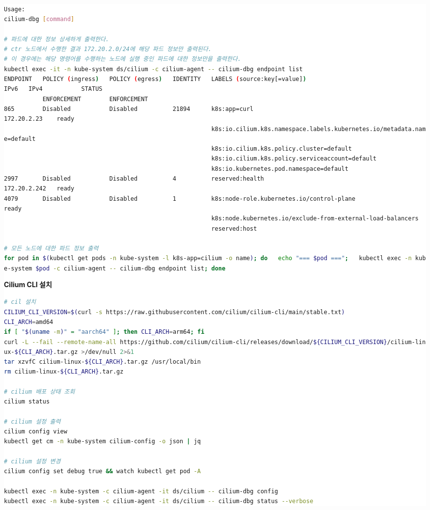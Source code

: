 ```sh
Usage:
cilium-dbg [command]

# 파드에 대한 정보 상세하게 출력한다.
# ctr 노드에서 수행한 결과 172.20.2.0/24에 해당 파드 정보만 출력된다. 
# 이 경우에는 해당 명령어를 수행하는 노드에 실행 중인 파드에 대한 정보만을 출력한다.
kubectl exec -it -n kube-system ds/cilium -c cilium-agent -- cilium-dbg endpoint list
ENDPOINT   POLICY (ingress)   POLICY (egress)   IDENTITY   LABELS (source:key[=value])                                              IPv6   IPv4           STATUS
           ENFORCEMENT        ENFORCEMENT
865        Disabled           Disabled          21894      k8s:app=curl                                                                    172.20.2.23    ready
                                                           k8s:io.cilium.k8s.namespace.labels.kubernetes.io/metadata.name=default
                                                           k8s:io.cilium.k8s.policy.cluster=default
                                                           k8s:io.cilium.k8s.policy.serviceaccount=default
                                                           k8s:io.kubernetes.pod.namespace=default
2997       Disabled           Disabled          4          reserved:health                                                                 172.20.2.242   ready
4079       Disabled           Disabled          1          k8s:node-role.kubernetes.io/control-plane                                                      ready
                                                           k8s:node.kubernetes.io/exclude-from-external-load-balancers
                                                           reserved:host

# 모든 노드에 대한 파드 정보 출력
for pod in $(kubectl get pods -n kube-system -l k8s-app=cilium -o name); do   echo "=== $pod ===";   kubectl exec -n kube-system $pod -c cilium-agent -- cilium-dbg endpoint list; done
```

**Cilium CLI 설치**
```sh
# cil 설치
CILIUM_CLI_VERSION=$(curl -s https://raw.githubusercontent.com/cilium/cilium-cli/main/stable.txt)
CLI_ARCH=amd64
if [ "$(uname -m)" = "aarch64" ]; then CLI_ARCH=arm64; fi
curl -L --fail --remote-name-all https://github.com/cilium/cilium-cli/releases/download/${CILIUM_CLI_VERSION}/cilium-linux-${CLI_ARCH}.tar.gz >/dev/null 2>&1
tar xzvfC cilium-linux-${CLI_ARCH}.tar.gz /usr/local/bin
rm cilium-linux-${CLI_ARCH}.tar.gz

# cilium 배포 상태 조회
cilium status

# cilium 설정 출력 
cilium config view
kubectl get cm -n kube-system cilium-config -o json | jq

# cilium 설정 변경 
cilium config set debug true && watch kubectl get pod -A

kubectl exec -n kube-system -c cilium-agent -it ds/cilium -- cilium-dbg config
kubectl exec -n kube-system -c cilium-agent -it ds/cilium -- cilium-dbg status --verbose
```
